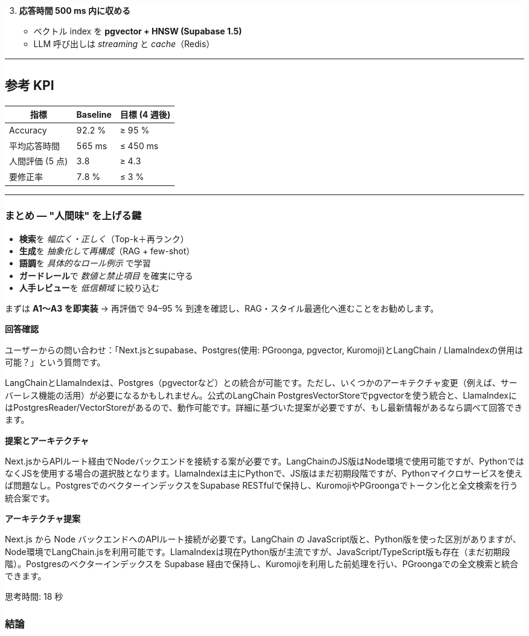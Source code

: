 3. **応答時間 500 ms 内に収める**

   * ベクトル index を **pgvector + HNSW (Supabase 1.5)**
   * LLM 呼び出しは *streaming* と *cache*（Redis）

---

## 参考 KPI

| 指標         | Baseline | 目標 (4 週後) |
| ---------- | -------- | --------- |
| Accuracy   | 92.2 %   | ≥ 95 %    |
| 平均応答時間     | 565 ms   | ≤ 450 ms  |
| 人間評価 (5 点) | 3.8      | ≥ 4.3     |
| 要修正率       | 7.8 %    | ≤ 3 %     |

---

### まとめ ― "人間味" を上げる鍵

* **検索**を *幅広く・正しく*（Top-k＋再ランク）
* **生成**を *抽象化して再構成*（RAG + few-shot）
* **語調**を *具体的なロール例示* で学習
* **ガードレール**で *数値と禁止項目* を確実に守る
* **人手レビュー**を *低信頼域* に絞り込む

まずは **A1〜A3 を即実装** → 再評価で 94–95 % 到達を確認し、RAG・スタイル最適化へ進むことをお勧めします。


**回答確認**

ユーザーからの問い合わせ：「Next.jsとsupabase、Postgres(使用: PGroonga, pgvector, Kuromoji)とLangChain / LlamaIndexの併用は可能？」という質問です。

LangChainとLlamaIndexは、Postgres（pgvectorなど）との統合が可能です。ただし、いくつかのアーキテクチャ変更（例えば、サーバーレス機能の活用）が必要になるかもしれません。公式のLangChain PostgresVectorStoreでpgvectorを使う統合と、LlamaIndexにはPostgresReader/VectorStoreがあるので、動作可能です。詳細に基づいた提案が必要ですが、もし最新情報があるなら調べて回答できます。

**提案とアーキテクチャ**

Next.jsからAPIルート経由でNodeバックエンドを接続する案が必要です。LangChainのJS版はNode環境で使用可能ですが、PythonではなくJSを使用する場合の選択肢となります。LlamaIndexは主にPythonで、JS版はまだ初期段階ですが、Pythonマイクロサービスを使えば問題なし。PostgresでのベクターインデックスをSupabase RESTfulで保持し、KuromojiやPGroongaでトークン化と全文検索を行う統合案です。


**アーキテクチャ提案**

Next.js から Node バックエンドへのAPIルート接続が必要です。LangChain の JavaScript版と、Python版を使った区別がありますが、Node環境でLangChain.jsを利用可能です。LlamaIndexは現在Python版が主流ですが、JavaScript/TypeScript版も存在（まだ初期段階）。Postgresのベクターインデックスを Supabase 経由で保持し、Kuromojiを利用した前処理を行い、PGroongaでの全文検索と統合できます。


思考時間: 18 秒


### 結論
